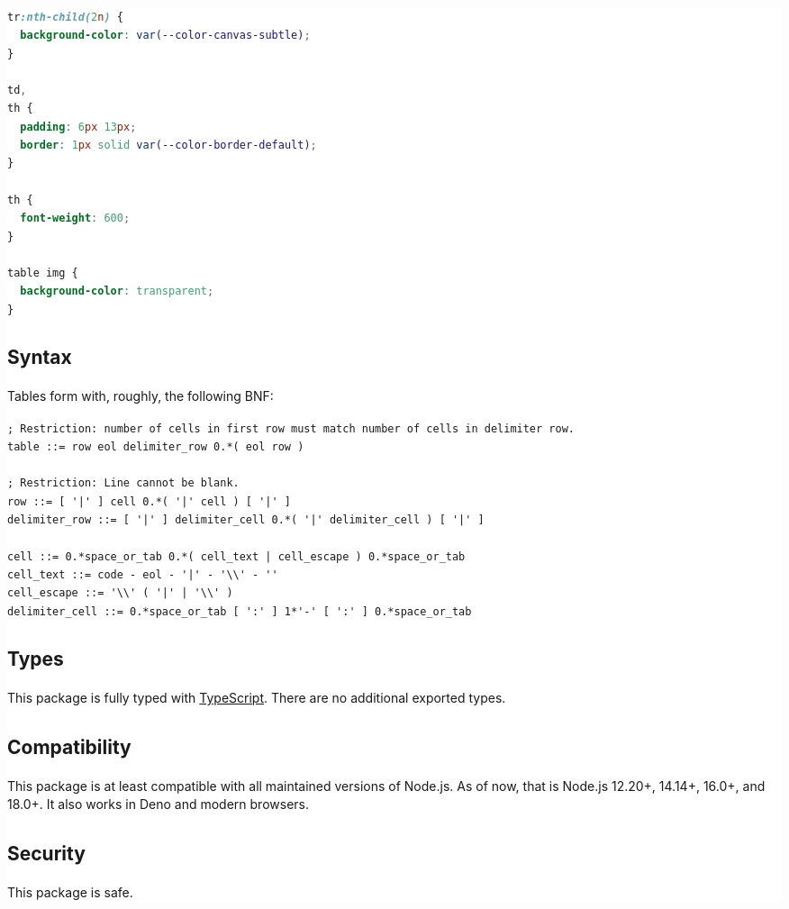 ```css
tr:nth-child(2n) {
  background-color: var(--color-canvas-subtle);
}

td,
th {
  padding: 6px 13px;
  border: 1px solid var(--color-border-default);
}

th {
  font-weight: 600;
}

table img {
  background-color: transparent;
}
```

## Syntax

Tables form with, roughly, the following BNF:

```bnf
; Restriction: number of cells in first row must match number of cells in delimiter row.
table ::= row eol delimiter_row 0.*( eol row )

; Restriction: Line cannot be blank.
row ::= [ '|' ] cell 0.*( '|' cell ) [ '|' ]
delimiter_row ::= [ '|' ] delimiter_cell 0.*( '|' delimiter_cell ) [ '|' ]

cell ::= 0.*space_or_tab 0.*( cell_text | cell_escape ) 0.*space_or_tab
cell_text ::= code - eol - '|' - '\\' - ''
cell_escape ::= '\\' ( '|' | '\\' )
delimiter_cell ::= 0.*space_or_tab [ ':' ] 1*'-' [ ':' ] 0.*space_or_tab
```

## Types

This package is fully typed with [TypeScript][].
There are no additional exported types.

## Compatibility

This package is at least compatible with all maintained versions of Node.js.
As of now, that is Node.js 12.20+, 14.14+, 16.0+, and 18.0+.
It also works in Deno and modern browsers.

## Security

This package is safe.


[build-badge]: https://github.com/micromark/micromark-extension-gfm-table/workflows/main/badge.svg
[build]: https://github.com/micromark/micromark-extension-gfm-table/actions
[coverage-badge]: https://img.shields.io/codecov/c/github/micromark/micromark-extension-gfm-table.svg
[coverage]: https://codecov.io/github/micromark/micromark-extension-gfm-table
[downloads-badge]: https://img.shields.io/npm/dm/micromark-extension-gfm-table.svg
[downloads]: https://www.npmjs.com/package/micromark-extension-gfm-table
[size-badge]: https://img.shields.io/bundlephobia/minzip/micromark-extension-gfm-table.svg
[size]: https://bundlephobia.com/result?p=micromark-extension-gfm-table
[sponsors-badge]: https://opencollective.com/unified/sponsors/badge.svg
[backers-badge]: https://opencollective.com/unified/backers/badge.svg
[collective]: https://opencollective.com/unified
[chat-badge]: https://img.shields.io/badge/chat-discussions-success.svg
[chat]: https://github.com/micromark/micromark/discussions
[npm]: https://docs.npmjs.com/cli/install
[esmsh]: https://esm.sh
[license]: license
[author]: https://wooorm.com
[contributing]: https://github.com/micromark/.github/blob/main/contributing.md
[support]: https://github.com/micromark/.github/blob/main/support.md
[coc]: https://github.com/micromark/.github/blob/main/code-of-conduct.md
[esm]: https://gist.github.com/sindresorhus/a39789f98801d908bbc7ff3ecc99d99c
[typescript]: https://www.typescriptlang.org
[condition]: https://nodejs.org/api/packages.html#packages_resolving_user_conditions
[micromark]: https://github.com/micromark/micromark
[micromark-extension-gfm]: https://github.com/micromark/micromark-extension-gfm
[util]: https://github.com/syntax-tree/mdast-util-gfm-table
[mdast-util-gfm]: https://github.com/syntax-tree/mdast-util-gfm
[plugin]: https://github.com/remarkjs/remark-gfm
[tables]: https://github.github.com/gfm/#tables-extension-
[html-table]: https://html.spec.whatwg.org/multipage/tables.html#the-table-element
[html-tbody]: https://html.spec.whatwg.org/multipage/tables.html#the-tbody-element
[html-thead]: https://html.spec.whatwg.org/multipage/tables.html#the-thead-element
[html-tr]: https://html.spec.whatwg.org/multipage/tables.html#the-tr-element
[html-td]: https://html.spec.whatwg.org/multipage/tables.html#the-td-element
[html-th]: https://html.spec.whatwg.org/multipage/tables.html#the-th-element
[html-non-conform]: https://html.spec.whatwg.org/multipage/obsolete.html#non-conforming-features
[github-markdown-css]: https://github.com/sindresorhus/github-markdown-css